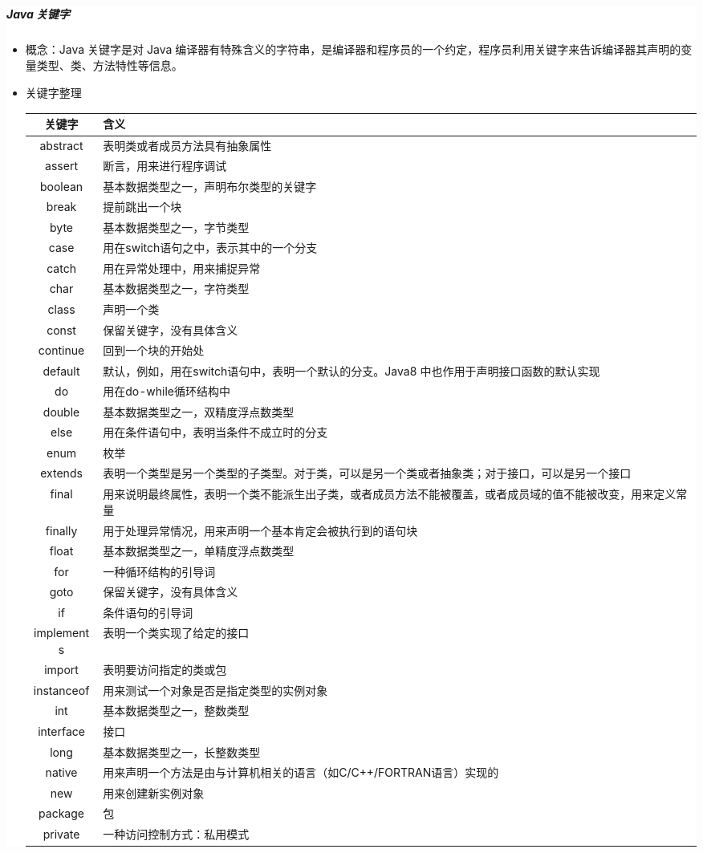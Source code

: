##### Java 关键字

- 概念：Java 关键字是对 Java 编译器有特殊含义的字符串，是编译器和程序员的一个约定，程序员利用关键字来告诉编译器其声明的变量类型、类、方法特性等信息。

- 关键字整理

  |  **关键字**  | **含义**                                                     |
  | :----------: | :----------------------------------------------------------- |
  |   abstract   | 表明类或者成员方法具有抽象属性                               |
  |    assert    | 断言，用来进行程序调试                                       |
  |   boolean    | 基本数据类型之一，声明布尔类型的关键字                       |
  |    break     | 提前跳出一个块                                               |
  |     byte     | 基本数据类型之一，字节类型                                   |
  |     case     | 用在switch语句之中，表示其中的一个分支                       |
  |    catch     | 用在异常处理中，用来捕捉异常                                 |
  |     char     | 基本数据类型之一，字符类型                                   |
  |    class     | 声明一个类                                                   |
  |    const     | 保留关键字，没有具体含义                                     |
  |   continue   | 回到一个块的开始处                                           |
  |   default    | 默认，例如，用在switch语句中，表明一个默认的分支。Java8 中也作用于声明接口函数的默认实现 |
  |      do      | 用在do-while循环结构中                                       |
  |    double    | 基本数据类型之一，双精度浮点数类型                           |
  |     else     | 用在条件语句中，表明当条件不成立时的分支                     |
  |     enum     | 枚举                                                         |
  |   extends    | 表明一个类型是另一个类型的子类型。对于类，可以是另一个类或者抽象类；对于接口，可以是另一个接口 |
  |    final     | 用来说明最终属性，表明一个类不能派生出子类，或者成员方法不能被覆盖，或者成员域的值不能被改变，用来定义常量 |
  |   finally    | 用于处理异常情况，用来声明一个基本肯定会被执行到的语句块     |
  |    float     | 基本数据类型之一，单精度浮点数类型                           |
  |     for      | 一种循环结构的引导词                                         |
  |     goto     | 保留关键字，没有具体含义                                     |
  |      if      | 条件语句的引导词                                             |
  |  implements  | 表明一个类实现了给定的接口                                   |
  |    import    | 表明要访问指定的类或包                                       |
  |  instanceof  | 用来测试一个对象是否是指定类型的实例对象                     |
  |     int      | 基本数据类型之一，整数类型                                   |
  |  interface   | 接口                                                         |
  |     long     | 基本数据类型之一，长整数类型                                 |
  |    native    | 用来声明一个方法是由与计算机相关的语言（如C/C++/FORTRAN语言）实现的 |
  |     new      | 用来创建新实例对象                                           |
  |   package    | 包                                                           |
  |   private    | 一种访问控制方式：私用模式                                   |